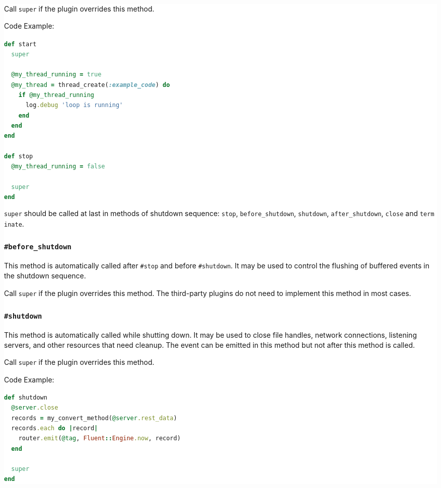 Call `super` if the plugin overrides this method.

Code Example:

```ruby
def start
  super

  @my_thread_running = true
  @my_thread = thread_create(:example_code) do
    if @my_thread_running
      log.debug 'loop is running'
    end
  end
end

def stop
  @my_thread_running = false

  super
end
```

`super` should be called at last in methods of shutdown sequence: `stop`, `before_shutdown`, `shutdown`, `after_shutdown`, `close` and `terminate`.

### `#before_shutdown`

This method is automatically called after `#stop` and before `#shutdown`. It may be used to control the flushing of buffered events in the shutdown sequence.

Call `super` if the plugin overrides this method. The third-party plugins do not need to implement this method in most cases.

### `#shutdown`

This method is automatically called while shutting down. It may be used to close file handles, network connections, listening servers, and other resources that need cleanup. The event can be emitted in this method but not after this method is called.

Call `super` if the plugin overrides this method.

Code Example:

```ruby
def shutdown
  @server.close
  records = my_convert_method(@server.rest_data)
  records.each do |record|
    router.emit(@tag, Fluent::Engine.now, record)
  end

  super
end
```

